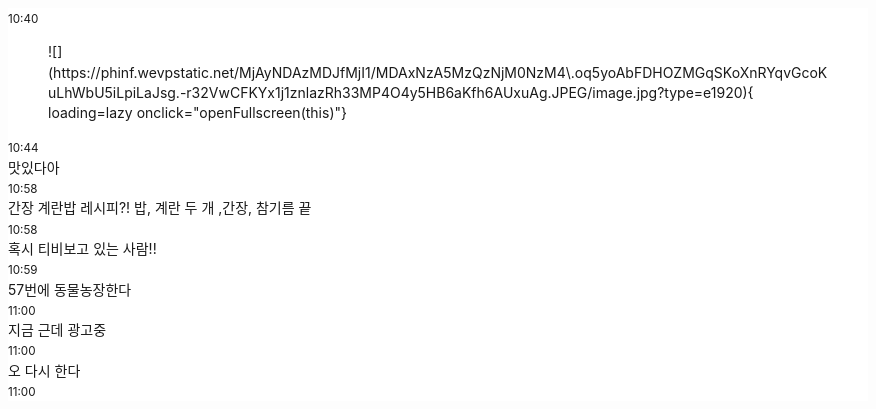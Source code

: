 </div>
<div class="message" markdown="1">
<div class="message-date" markdown="1">
<small>10:40</small>
</div>
<div markdown="1">
<figure class="msg-media" markdown="1">
![](https://phinf.wevpstatic.net/MjAyNDAzMDJfMjI1/MDAxNzA5MzQzNjM0NzM4\.oq5yoAbFDHOZMGqSKoXnRYqvGcoKuLhWbU5iLpiLaJsg.-r32VwCFKYx1j1znlazRh33MP4O4y5HB6aKfh6AUxuAg.JPEG/image.jpg?type=e1920){ loading=lazy onclick="openFullscreen(this)"}
</figure>
</div>
</div>
<div class="message" markdown="1">
<div class="message-date" markdown="1">
<small>10:44</small>
</div>
<div markdown="1">
맛있다아
</div>
</div>
<div class="message" markdown="1">
<div class="message-date" markdown="1">
<small>10:58</small>
</div>
<div markdown="1">
간장 계란밥 레시피?! 밥, 계란 두 개 ,간장, 참기름 끝
</div>
</div>
<div class="message" markdown="1">
<div class="message-date" markdown="1">
<small>10:58</small>
</div>
<div markdown="1">
혹시 티비보고 있는 사람!!
</div>
</div>
<div class="message" markdown="1">
<div class="message-date" markdown="1">
<small>10:59</small>
</div>
<div markdown="1">
57번에 동물농장한다
</div>
</div>
<div class="message" markdown="1">
<div class="message-date" markdown="1">
<small>11:00</small>
</div>
<div markdown="1">
지금 근데 광고중
</div>
</div>
<div class="message" markdown="1">
<div class="message-date" markdown="1">
<small>11:00</small>
</div>
<div markdown="1">
오 다시 한다
</div>
</div>
<div class="message" markdown="1">
<div class="message-date" markdown="1">
<small>11:00</small>
</div>